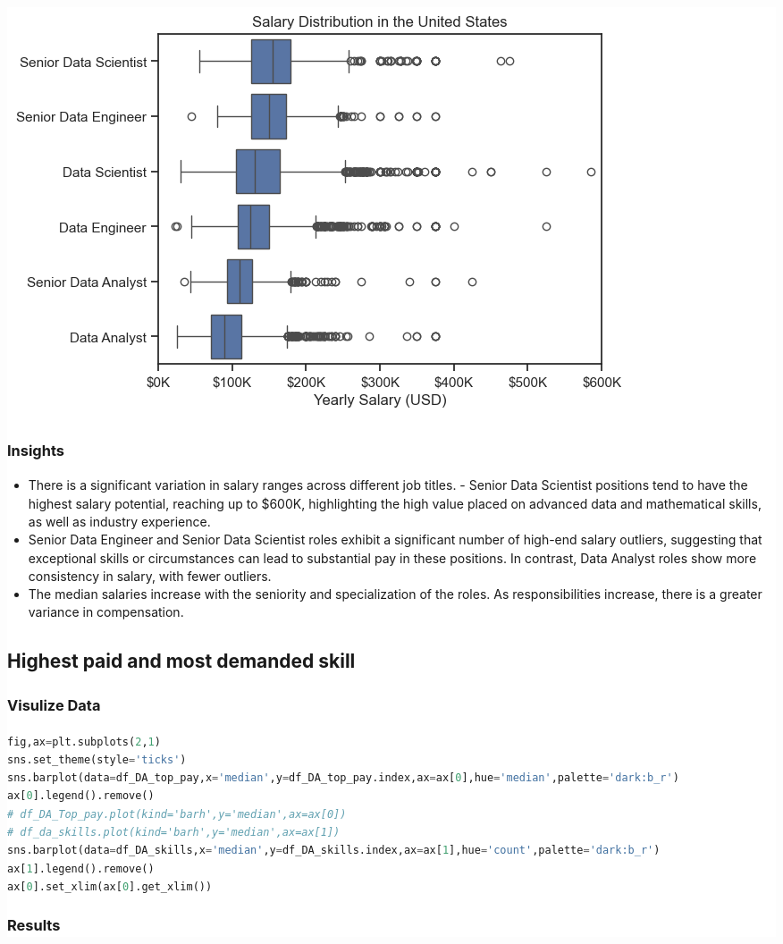 ![Salary Distribution of Data Jobs in the Us](3_Project/images/salary.png)

### Insights
- There is a significant variation in salary ranges across different job titles. - Senior Data Scientist positions tend to have the highest salary potential, reaching up to $600K, highlighting the high value placed on advanced data and mathematical skills, as well as industry experience.
- Senior Data Engineer and Senior Data Scientist roles exhibit a significant number of high-end salary outliers, suggesting that exceptional skills or circumstances can lead to substantial pay in these positions. In contrast, Data Analyst roles show more consistency in salary, with fewer outliers.
- The median salaries increase with the seniority and specialization of the roles. As responsibilities increase, there is a greater variance in compensation.


## Highest paid and most demanded skill
### Visulize Data
```python
fig,ax=plt.subplots(2,1)
sns.set_theme(style='ticks')
sns.barplot(data=df_DA_top_pay,x='median',y=df_DA_top_pay.index,ax=ax[0],hue='median',palette='dark:b_r')
ax[0].legend().remove()
# df_DA_Top_pay.plot(kind='barh',y='median',ax=ax[0])
# df_da_skills.plot(kind='barh',y='median',ax=ax[1])
sns.barplot(data=df_DA_skills,x='median',y=df_DA_skills.index,ax=ax[1],hue='count',palette='dark:b_r')
ax[1].legend().remove()
ax[0].set_xlim(ax[0].get_xlim())
```
### Results
